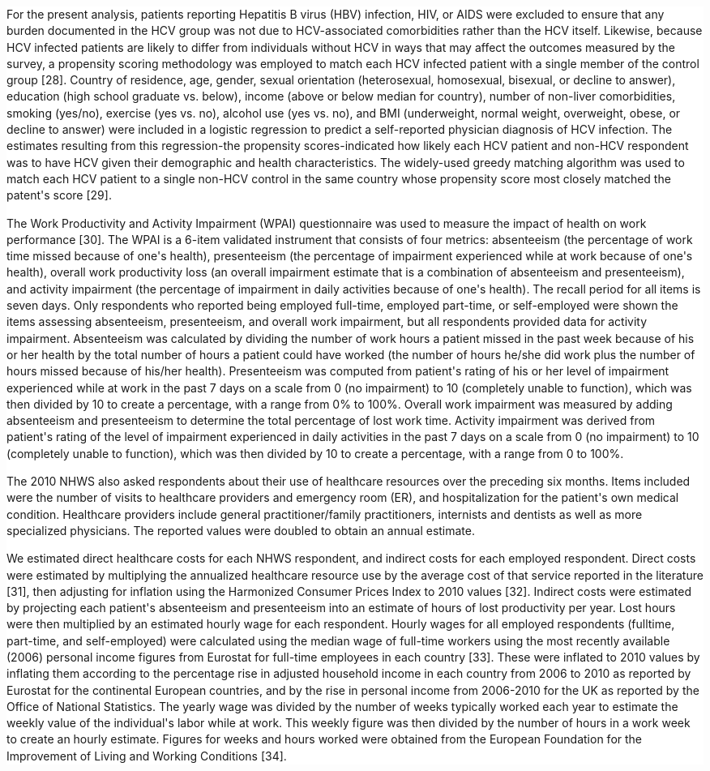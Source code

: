 For the present analysis, patients reporting Hepatitis B virus (HBV) infection, HIV, or AIDS were excluded to ensure that any burden documented in the HCV group was not due to HCV-associated comorbidities rather than the HCV itself. Likewise, because HCV infected patients are likely to differ from individuals without HCV in ways that may affect the outcomes measured by the survey, a propensity scoring methodology was employed to match each HCV infected patient with a single member of the control group [28]. Country of residence, age, gender, sexual orientation (heterosexual, homosexual, bisexual, or decline to answer), education (high school graduate vs. below), income (above or below median for country), number of non-liver comorbidities, smoking (yes/no), exercise (yes vs. no), alcohol use (yes vs. no), and BMI (underweight, normal weight, overweight, obese, or decline to answer) were included in a logistic regression to predict a self-reported physician diagnosis of HCV infection. The estimates resulting from this regression-the propensity scores-indicated how likely each HCV patient and non-HCV respondent was to have HCV given their demographic and health characteristics. The widely-used greedy matching algorithm was used to match each HCV patient to a single non-HCV control in the same country whose propensity score most closely matched the patent's score [29].

The Work Productivity and Activity Impairment (WPAI) questionnaire was used to measure the impact of health on work performance [30]. The WPAI is a 6-item validated instrument that consists of four metrics: absenteeism (the percentage of work time missed because of one's health), presenteeism (the percentage of impairment experienced while at work because of one's health), overall work productivity loss (an overall impairment estimate that is a combination of absenteeism and presenteeism), and activity impairment (the percentage of impairment in daily activities because of one's health). The recall period for all items is seven days. Only respondents who reported being employed full-time, employed part-time, or self-employed were shown the items assessing absenteeism, presenteeism, and overall work impairment, but all respondents provided data for activity impairment. Absenteeism was calculated by dividing the number of work hours a patient missed in the past week because of his or her health by the total number of hours a patient could have worked (the number of hours he/she did work plus the number of hours missed because of his/her health). Presenteeism was computed from patient's rating of his or her level of impairment experienced while at work in the past 7 days on a scale from 0 (no impairment) to 10 (completely unable to function), which was then divided by 10 to create a percentage, with a range from 0% to 100%. Overall work impairment was measured by adding absenteeism and presenteeism to determine the total percentage of lost work time. Activity impairment was derived from patient's rating of the level of impairment experienced in daily activities in the past 7 days on a scale from 0 (no impairment) to 10 (completely unable to function), which was then divided by 10 to create a percentage, with a range from 0 to 100%.

The 2010 NHWS also asked respondents about their use of healthcare resources over the preceding six months. Items included were the number of visits to healthcare providers and emergency room (ER), and hospitalization for the patient's own medical condition. Healthcare providers include general practitioner/family practitioners, internists and dentists as well as more specialized physicians. The reported values were doubled to obtain an annual estimate.

We estimated direct healthcare costs for each NHWS respondent, and indirect costs for each employed respondent. Direct costs were estimated by multiplying the annualized healthcare resource use by the average cost of that service reported in the literature [31], then adjusting for inflation using the Harmonized Consumer Prices Index to 2010 values [32]. Indirect costs were estimated by projecting each patient's absenteeism and presenteeism into an estimate of hours of lost productivity per year. Lost hours were then multiplied by an estimated hourly wage for each respondent. Hourly wages for all employed respondents (fulltime, part-time, and self-employed) were calculated using the median wage of full-time workers using the most recently available (2006) personal income figures from Eurostat for full-time employees in each country [33]. These were inflated to 2010 values by inflating them according to the percentage rise in adjusted household income in each country from 2006 to 2010 as reported by Eurostat for the continental European countries, and by the rise in personal income from 2006-2010 for the UK as reported by the Office of National Statistics. The yearly wage was divided by the number of weeks typically worked each year to estimate the weekly value of the individual's labor while at work. This weekly figure was then divided by the number of hours in a work week to create an hourly estimate. Figures for weeks and hours worked were obtained from the European Foundation for the Improvement of Living and Working Conditions [34].
